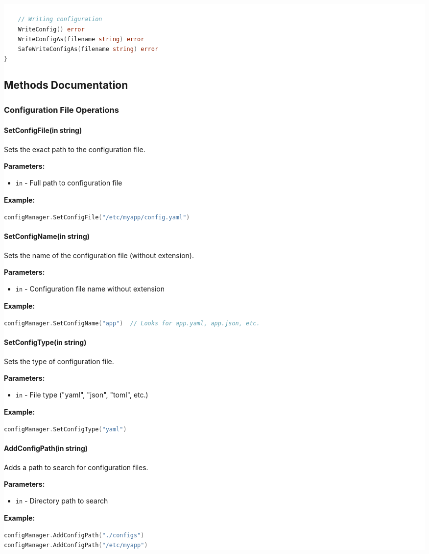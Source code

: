 ```go
    
    // Writing configuration
    WriteConfig() error
    WriteConfigAs(filename string) error
    SafeWriteConfigAs(filename string) error
}
```

## Methods Documentation

### Configuration File Operations

#### SetConfigFile(in string)
Sets the exact path to the configuration file.

**Parameters:**
- `in` - Full path to configuration file

**Example:**
```go
configManager.SetConfigFile("/etc/myapp/config.yaml")
```

#### SetConfigName(in string)
Sets the name of the configuration file (without extension).

**Parameters:**
- `in` - Configuration file name without extension

**Example:**
```go
configManager.SetConfigName("app")  // Looks for app.yaml, app.json, etc.
```

#### SetConfigType(in string)
Sets the type of configuration file.

**Parameters:**
- `in` - File type ("yaml", "json", "toml", etc.)

**Example:**
```go
configManager.SetConfigType("yaml")
```

#### AddConfigPath(in string)
Adds a path to search for configuration files.

**Parameters:**
- `in` - Directory path to search

**Example:**
```go
configManager.AddConfigPath("./configs")
configManager.AddConfigPath("/etc/myapp")
```
